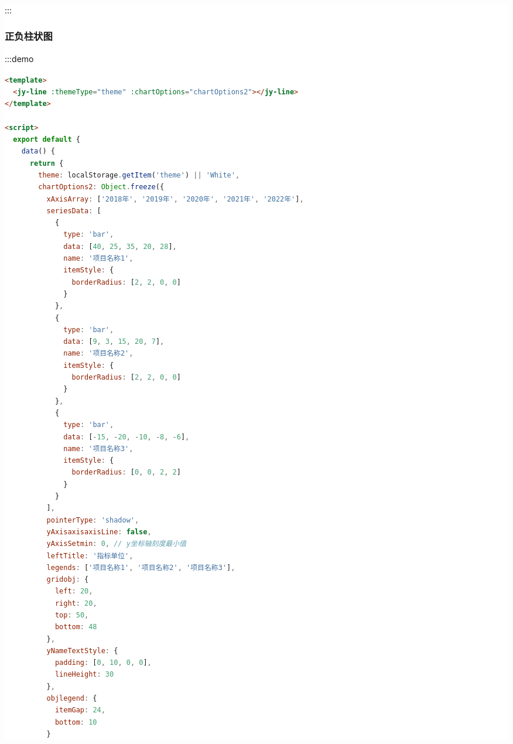 ```html
```
:::

### 正负柱状图

:::demo

```html
<template>
  <jy-line :themeType="theme" :chartOptions="chartOptions2"></jy-line>
</template>

<script>
  export default {
    data() {
      return {
        theme: localStorage.getItem('theme') || 'White',
        chartOptions2: Object.freeze({
          xAxisArray: ['2018年', '2019年', '2020年', '2021年', '2022年'],
          seriesData: [
            {
              type: 'bar',
              data: [40, 25, 35, 20, 28],
              name: '项目名称1',
              itemStyle: {
                borderRadius: [2, 2, 0, 0]
              }
            },
            {
              type: 'bar',
              data: [9, 3, 15, 20, 7],
              name: '项目名称2',
              itemStyle: {
                borderRadius: [2, 2, 0, 0]
              }
            },
            {
              type: 'bar',
              data: [-15, -20, -10, -8, -6],
              name: '项目名称3',
              itemStyle: {
                borderRadius: [0, 0, 2, 2]
              }
            }
          ],
          pointerType: 'shadow',
          yAxisaxisaxisLine: false,
          yAxisSetmin: 0, // y坐标轴刻度最小值
          leftTitle: '指标单位',
          legends: ['项目名称1', '项目名称2', '项目名称3'],
          gridobj: {
            left: 20,
            right: 20,
            top: 50,
            bottom: 48
          },
          yNameTextStyle: {
            padding: [0, 10, 0, 0],
            lineHeight: 30
          },
          objlegend: {
            itemGap: 24,
            bottom: 10
          }
```